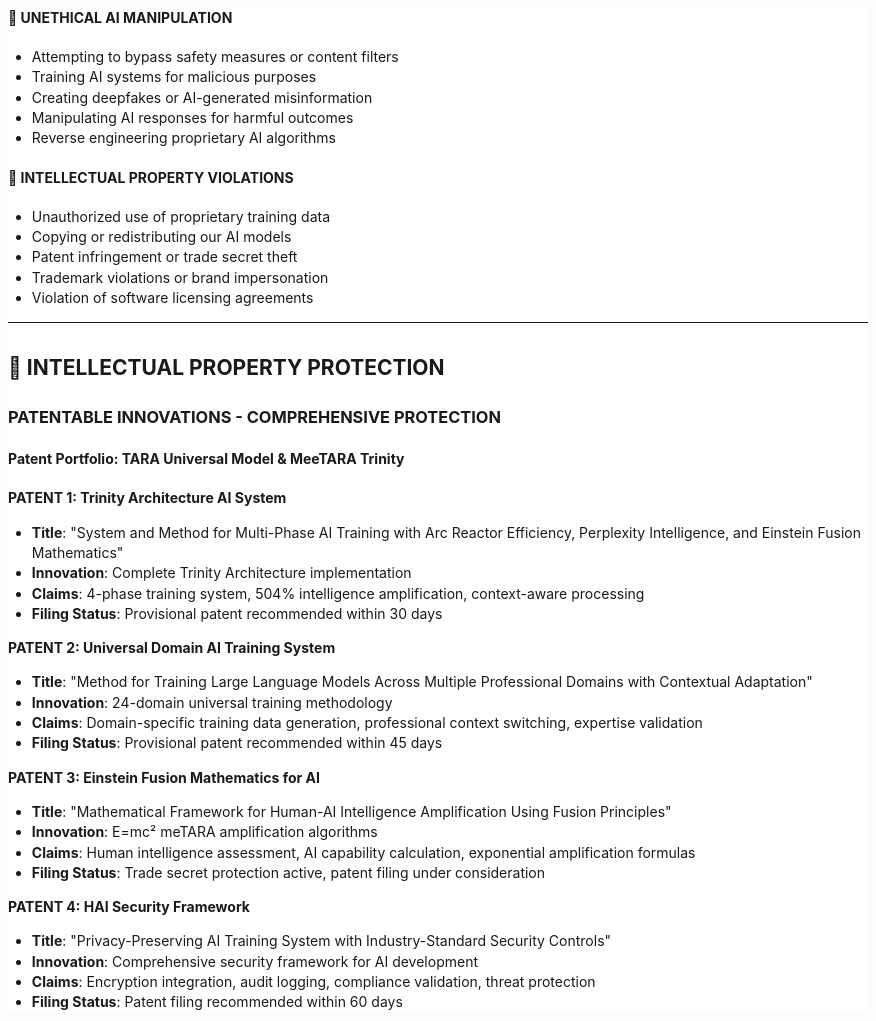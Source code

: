 #### 🚫 **UNETHICAL AI MANIPULATION**
- Attempting to bypass safety measures or content filters
- Training AI systems for malicious purposes
- Creating deepfakes or AI-generated misinformation
- Manipulating AI responses for harmful outcomes
- Reverse engineering proprietary AI algorithms

#### 🚫 **INTELLECTUAL PROPERTY VIOLATIONS**
- Unauthorized use of proprietary training data
- Copying or redistributing our AI models
- Patent infringement or trade secret theft
- Trademark violations or brand impersonation
- Violation of software licensing agreements

---

## 📜 **INTELLECTUAL PROPERTY PROTECTION**

### **PATENTABLE INNOVATIONS - COMPREHENSIVE PROTECTION**

#### **Patent Portfolio: TARA Universal Model & MeeTARA Trinity**

**PATENT 1: Trinity Architecture AI System**
- **Title**: "System and Method for Multi-Phase AI Training with Arc Reactor Efficiency, Perplexity Intelligence, and Einstein Fusion Mathematics"
- **Innovation**: Complete Trinity Architecture implementation
- **Claims**: 4-phase training system, 504% intelligence amplification, context-aware processing
- **Filing Status**: Provisional patent recommended within 30 days

**PATENT 2: Universal Domain AI Training System**
- **Title**: "Method for Training Large Language Models Across Multiple Professional Domains with Contextual Adaptation"
- **Innovation**: 24-domain universal training methodology
- **Claims**: Domain-specific training data generation, professional context switching, expertise validation
- **Filing Status**: Provisional patent recommended within 45 days

**PATENT 3: Einstein Fusion Mathematics for AI**
- **Title**: "Mathematical Framework for Human-AI Intelligence Amplification Using Fusion Principles"
- **Innovation**: E=mc² meTARA amplification algorithms
- **Claims**: Human intelligence assessment, AI capability calculation, exponential amplification formulas
- **Filing Status**: Trade secret protection active, patent filing under consideration

**PATENT 4: HAI Security Framework**
- **Title**: "Privacy-Preserving AI Training System with Industry-Standard Security Controls"
- **Innovation**: Comprehensive security framework for AI development
- **Claims**: Encryption integration, audit logging, compliance validation, threat protection
- **Filing Status**: Patent filing recommended within 60 days
